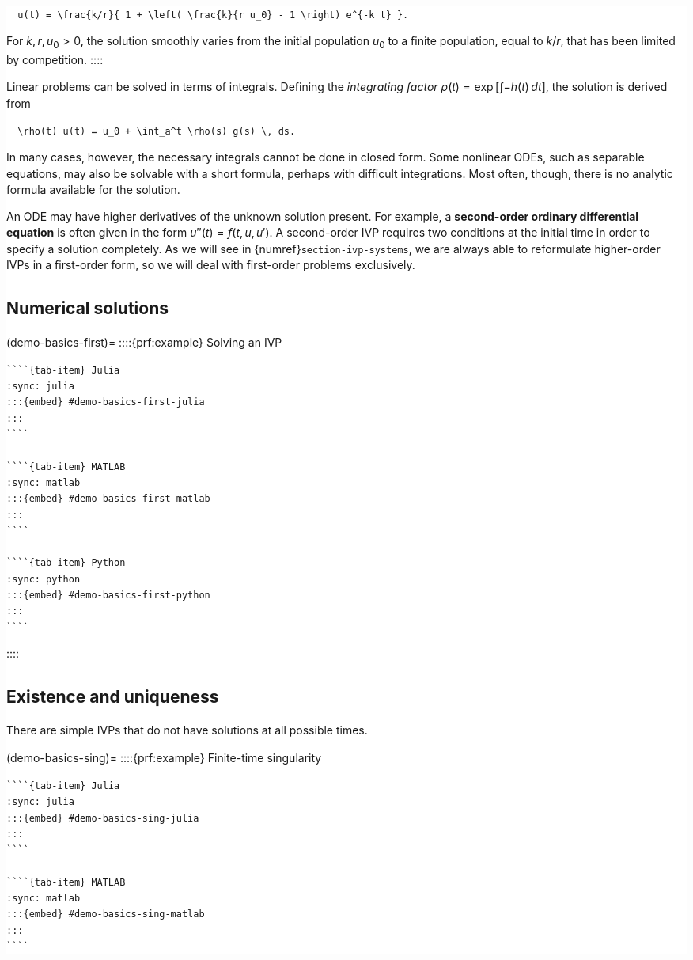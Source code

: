 ```{math}
  u(t) = \frac{k/r}{ 1 + \left( \frac{k}{r u_0} - 1 \right) e^{-k t} }.
```

For $k,r,u_0>0$, the solution smoothly varies from the initial population $u_0$ to a finite population, equal to $k/r$, that has been limited by competition.
::::

Linear problems can be solved in terms of integrals. Defining the *integrating factor* $\rho(t) = \exp\bigl[\int -h(t)\, dt \bigr]$, the solution is derived from

```{math}
  \rho(t) u(t) = u_0 + \int_a^t \rho(s) g(s) \, ds.
```

In many cases, however, the necessary integrals cannot be done in closed form. Some nonlinear ODEs, such as separable equations, may also be solvable with a short formula, perhaps with difficult integrations. Most often, though, there is no analytic formula available for the solution.

An ODE may have higher derivatives of the unknown solution present. For example, a **second-order ordinary differential equation** is often given in the form $u''(t)=f\bigl(t,u,u'\bigr)$. A second-order IVP requires two conditions at the initial time in order to specify a solution completely. As we will see in {numref}`section-ivp-systems`, we are always able to reformulate higher-order IVPs in a first-order form, so we will deal with first-order problems exclusively. 

## Numerical solutions

(demo-basics-first)=
::::{prf:example} Solving an IVP
`````{tab-set} 
````{tab-item} Julia
:sync: julia
:::{embed} #demo-basics-first-julia
:::
```` 

````{tab-item} MATLAB
:sync: matlab
:::{embed} #demo-basics-first-matlab
:::
```` 

````{tab-item} Python
:sync: python
:::{embed} #demo-basics-first-python
:::
```` 
`````
::::

## Existence and uniqueness

There are simple IVPs that do not have solutions at all possible times. 

(demo-basics-sing)=
::::{prf:example} Finite-time singularity
`````{tab-set} 
````{tab-item} Julia
:sync: julia
:::{embed} #demo-basics-sing-julia
:::
```` 

````{tab-item} MATLAB
:sync: matlab
:::{embed} #demo-basics-sing-matlab
:::
```` 

`````